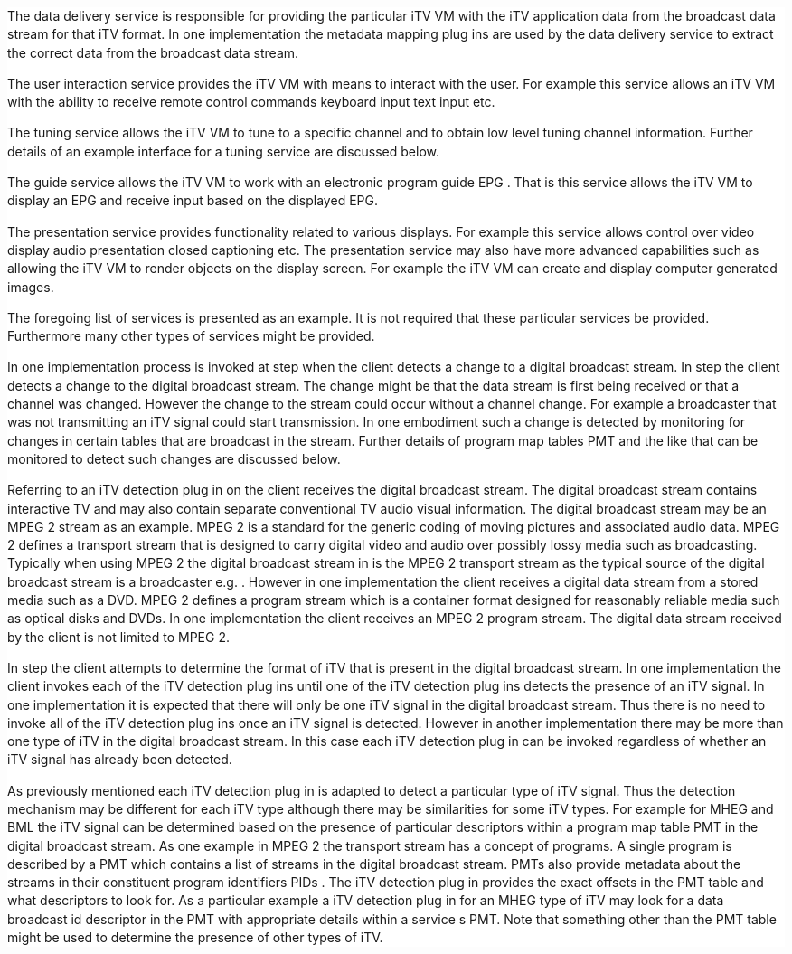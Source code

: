 The data delivery service is responsible for providing the particular iTV VM with the iTV application data from the broadcast data stream for that iTV format. In one implementation the metadata mapping plug ins are used by the data delivery service to extract the correct data from the broadcast data stream.

The user interaction service provides the iTV VM with means to interact with the user. For example this service allows an iTV VM with the ability to receive remote control commands keyboard input text input etc.

The tuning service allows the iTV VM to tune to a specific channel and to obtain low level tuning channel information. Further details of an example interface for a tuning service are discussed below.

The guide service allows the iTV VM to work with an electronic program guide EPG . That is this service allows the iTV VM to display an EPG and receive input based on the displayed EPG.

The presentation service provides functionality related to various displays. For example this service allows control over video display audio presentation closed captioning etc. The presentation service may also have more advanced capabilities such as allowing the iTV VM to render objects on the display screen. For example the iTV VM can create and display computer generated images.

The foregoing list of services is presented as an example. It is not required that these particular services be provided. Furthermore many other types of services might be provided.

In one implementation process is invoked at step when the client detects a change to a digital broadcast stream. In step the client detects a change to the digital broadcast stream. The change might be that the data stream is first being received or that a channel was changed. However the change to the stream could occur without a channel change. For example a broadcaster that was not transmitting an iTV signal could start transmission. In one embodiment such a change is detected by monitoring for changes in certain tables that are broadcast in the stream. Further details of program map tables PMT and the like that can be monitored to detect such changes are discussed below.

Referring to an iTV detection plug in on the client receives the digital broadcast stream. The digital broadcast stream contains interactive TV and may also contain separate conventional TV audio visual information. The digital broadcast stream may be an MPEG 2 stream as an example. MPEG 2 is a standard for the generic coding of moving pictures and associated audio data. MPEG 2 defines a transport stream that is designed to carry digital video and audio over possibly lossy media such as broadcasting. Typically when using MPEG 2 the digital broadcast stream in is the MPEG 2 transport stream as the typical source of the digital broadcast stream is a broadcaster e.g. . However in one implementation the client receives a digital data stream from a stored media such as a DVD. MPEG 2 defines a program stream which is a container format designed for reasonably reliable media such as optical disks and DVDs. In one implementation the client receives an MPEG 2 program stream. The digital data stream received by the client is not limited to MPEG 2.

In step the client attempts to determine the format of iTV that is present in the digital broadcast stream. In one implementation the client invokes each of the iTV detection plug ins until one of the iTV detection plug ins detects the presence of an iTV signal. In one implementation it is expected that there will only be one iTV signal in the digital broadcast stream. Thus there is no need to invoke all of the iTV detection plug ins once an iTV signal is detected. However in another implementation there may be more than one type of iTV in the digital broadcast stream. In this case each iTV detection plug in can be invoked regardless of whether an iTV signal has already been detected.

As previously mentioned each iTV detection plug in is adapted to detect a particular type of iTV signal. Thus the detection mechanism may be different for each iTV type although there may be similarities for some iTV types. For example for MHEG and BML the iTV signal can be determined based on the presence of particular descriptors within a program map table PMT in the digital broadcast stream. As one example in MPEG 2 the transport stream has a concept of programs. A single program is described by a PMT which contains a list of streams in the digital broadcast stream. PMTs also provide metadata about the streams in their constituent program identifiers PIDs . The iTV detection plug in provides the exact offsets in the PMT table and what descriptors to look for. As a particular example a iTV detection plug in for an MHEG type of iTV may look for a data broadcast id descriptor in the PMT with appropriate details within a service s PMT. Note that something other than the PMT table might be used to determine the presence of other types of iTV.
